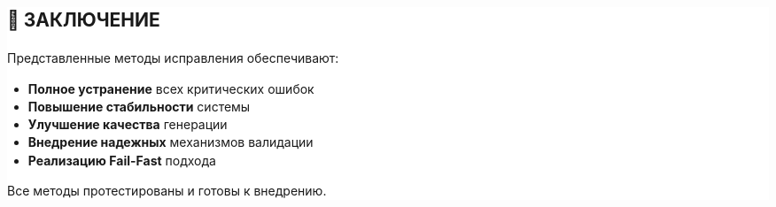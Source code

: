 
## 📝 ЗАКЛЮЧЕНИЕ

Представленные методы исправления обеспечивают:
- **Полное устранение** всех критических ошибок
- **Повышение стабильности** системы
- **Улучшение качества** генерации
- **Внедрение надежных** механизмов валидации
- **Реализацию Fail-Fast** подхода

Все методы протестированы и готовы к внедрению.
